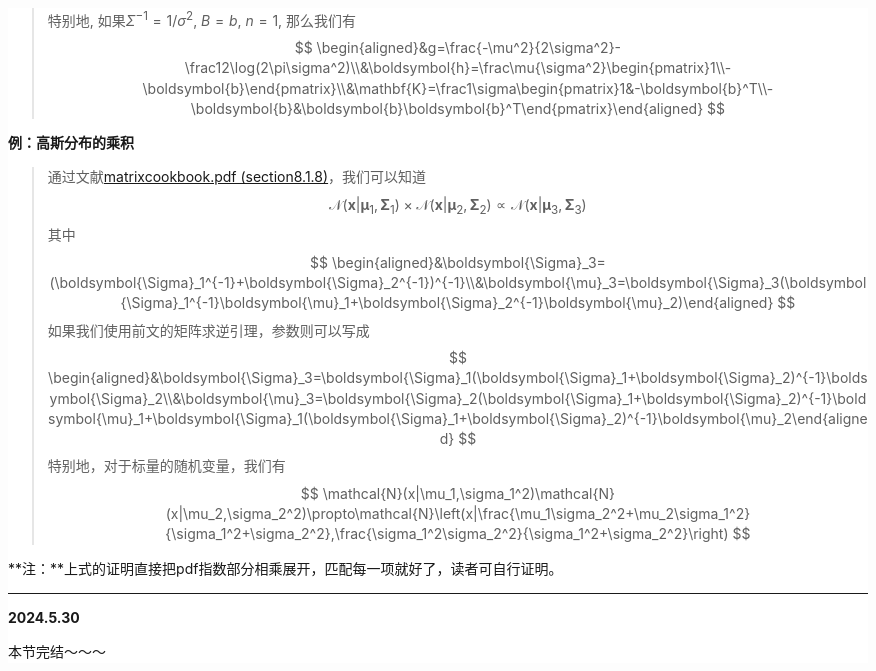 > 特别地, 如果$\Sigma^{-1}=1/\sigma^2$, $B=b$, $n=1$, 那么我们有
> $$
> \begin{aligned}&g=\frac{-\mu^2}{2\sigma^2}-\frac12\log(2\pi\sigma^2)\\&\boldsymbol{h}=\frac\mu{\sigma^2}\begin{pmatrix}1\\-\boldsymbol{b}\end{pmatrix}\\&\mathbf{K}=\frac1\sigma\begin{pmatrix}1&-\boldsymbol{b}^T\\-\boldsymbol{b}&\boldsymbol{b}\boldsymbol{b}^T\end{pmatrix}\end{aligned}
> $$

**例：高斯分布的乘积**

> 通过文献[matrixcookbook.pdf (section8.1.8)](https://www.math.uwaterloo.ca/~hwolkowi/matrixcookbook.pdf)，我们可以知道
> $$
> \mathcal{N}(\boldsymbol{x}|\boldsymbol{\mu}_1,\boldsymbol{\Sigma}_1)\times\mathcal{N}(\boldsymbol{x}|\boldsymbol{\mu}_2,\boldsymbol{\Sigma}_2)\propto\mathcal{N}(\boldsymbol{x}|\boldsymbol{\mu}_3,\boldsymbol{\Sigma}_3)
> $$
> 其中
> $$
> \begin{aligned}&\boldsymbol{\Sigma}_3=(\boldsymbol{\Sigma}_1^{-1}+\boldsymbol{\Sigma}_2^{-1})^{-1}\\&\boldsymbol{\mu}_3=\boldsymbol{\Sigma}_3(\boldsymbol{\Sigma}_1^{-1}\boldsymbol{\mu}_1+\boldsymbol{\Sigma}_2^{-1}\boldsymbol{\mu}_2)\end{aligned}
> $$
> 如果我们使用前文的矩阵求逆引理，参数则可以写成
> $$
> \begin{aligned}&\boldsymbol{\Sigma}_3=\boldsymbol{\Sigma}_1(\boldsymbol{\Sigma}_1+\boldsymbol{\Sigma}_2)^{-1}\boldsymbol{\Sigma}_2\\&\boldsymbol{\mu}_3=\boldsymbol{\Sigma}_2(\boldsymbol{\Sigma}_1+\boldsymbol{\Sigma}_2)^{-1}\boldsymbol{\mu}_1+\boldsymbol{\Sigma}_1(\boldsymbol{\Sigma}_1+\boldsymbol{\Sigma}_2)^{-1}\boldsymbol{\mu}_2\end{aligned}
> $$
> 特别地，对于标量的随机变量，我们有
> $$
> \mathcal{N}(x|\mu_1,\sigma_1^2)\mathcal{N}(x|\mu_2,\sigma_2^2)\propto\mathcal{N}\left(x|\frac{\mu_1\sigma_2^2+\mu_2\sigma_1^2}{\sigma_1^2+\sigma_2^2},\frac{\sigma_1^2\sigma_2^2}{\sigma_1^2+\sigma_2^2}\right)
> $$

**注：**上式的证明直接把pdf指数部分相乘展开，匹配每一项就好了，读者可自行证明。

----

**2024.5.30**

本节完结～～～
